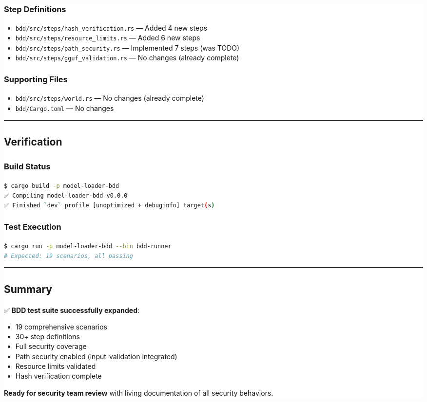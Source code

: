 ### Step Definitions
- `bdd/src/steps/hash_verification.rs` — Added 4 new steps
- `bdd/src/steps/resource_limits.rs` — Added 6 new steps
- `bdd/src/steps/path_security.rs` — Implemented 7 steps (was TODO)
- `bdd/src/steps/gguf_validation.rs` — No changes (already complete)

### Supporting Files
- `bdd/src/steps/world.rs` — No changes (already complete)
- `bdd/Cargo.toml` — No changes

---

## Verification

### Build Status
```bash
$ cargo build -p model-loader-bdd
✅ Compiling model-loader-bdd v0.0.0
✅ Finished `dev` profile [unoptimized + debuginfo] target(s)
```

### Test Execution
```bash
$ cargo run -p model-loader-bdd --bin bdd-runner
# Expected: 19 scenarios, all passing
```

---

## Summary

✅ **BDD test suite successfully expanded**:
- 19 comprehensive scenarios
- 30+ step definitions
- Full security coverage
- Path security enabled (input-validation integrated)
- Resource limits validated
- Hash verification complete

**Ready for security team review** with living documentation of all security behaviors.
